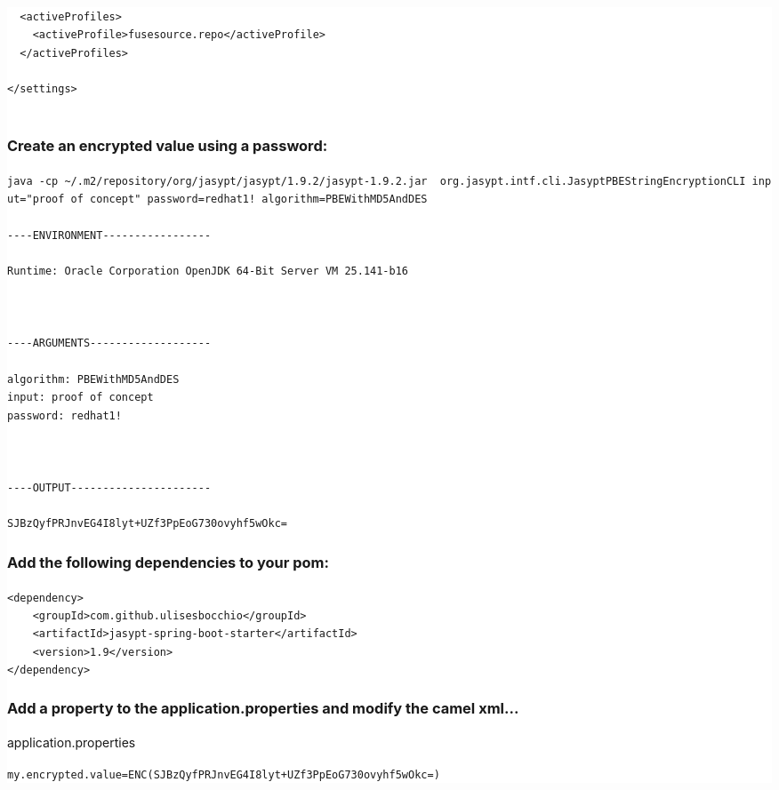 ```
  <activeProfiles>
    <activeProfile>fusesource.repo</activeProfile>
  </activeProfiles>

</settings>


```

### Create an encrypted value using a password:



```
java -cp ~/.m2/repository/org/jasypt/jasypt/1.9.2/jasypt-1.9.2.jar  org.jasypt.intf.cli.JasyptPBEStringEncryptionCLI input="proof of concept" password=redhat1! algorithm=PBEWithMD5AndDES

----ENVIRONMENT-----------------

Runtime: Oracle Corporation OpenJDK 64-Bit Server VM 25.141-b16 



----ARGUMENTS-------------------

algorithm: PBEWithMD5AndDES
input: proof of concept
password: redhat1!



----OUTPUT----------------------

SJBzQyfPRJnvEG4I8lyt+UZf3PpEoG730ovyhf5wOkc=

```

### Add the following dependencies to your pom:

```
<dependency>
    <groupId>com.github.ulisesbocchio</groupId>
    <artifactId>jasypt-spring-boot-starter</artifactId>
    <version>1.9</version>
</dependency>

```

### Add a property to the application.properties and modify the camel xml...

application.properties
```
my.encrypted.value=ENC(SJBzQyfPRJnvEG4I8lyt+UZf3PpEoG730ovyhf5wOkc=)
```
